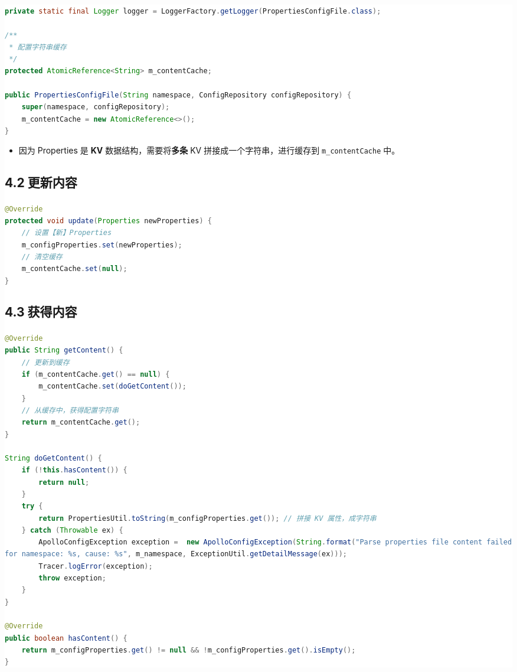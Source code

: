 ```Java
private static final Logger logger = LoggerFactory.getLogger(PropertiesConfigFile.class);

/**
 * 配置字符串缓存
 */
protected AtomicReference<String> m_contentCache;

public PropertiesConfigFile(String namespace, ConfigRepository configRepository) {
    super(namespace, configRepository);
    m_contentCache = new AtomicReference<>();
}
```

* 因为 Properties 是 **KV** 数据结构，需要将**多条** KV  拼接成一个字符串，进行缓存到 `m_contentCache` 中。

## 4.2 更新内容

```Java
@Override
protected void update(Properties newProperties) {
    // 设置【新】Properties
    m_configProperties.set(newProperties);
    // 清空缓存
    m_contentCache.set(null);
}
```

## 4.3 获得内容

```Java
@Override
public String getContent() {
    // 更新到缓存
    if (m_contentCache.get() == null) {
        m_contentCache.set(doGetContent());
    }
    // 从缓存中，获得配置字符串
    return m_contentCache.get();
}

String doGetContent() {
    if (!this.hasContent()) {
        return null;
    }
    try {
        return PropertiesUtil.toString(m_configProperties.get()); // 拼接 KV 属性，成字符串
    } catch (Throwable ex) {
        ApolloConfigException exception =  new ApolloConfigException(String.format("Parse properties file content failed for namespace: %s, cause: %s", m_namespace, ExceptionUtil.getDetailMessage(ex)));
        Tracer.logError(exception);
        throw exception;
    }
}

@Override
public boolean hasContent() {
    return m_configProperties.get() != null && !m_configProperties.get().isEmpty();
}
```
